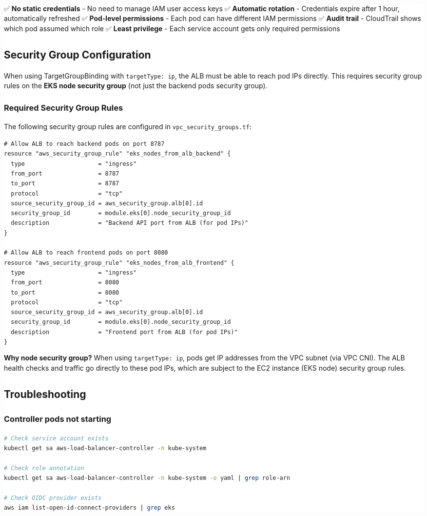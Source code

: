 ✅ **No static credentials** - No need to manage IAM user access keys
✅ **Automatic rotation** - Credentials expire after 1 hour, automatically refreshed
✅ **Pod-level permissions** - Each pod can have different IAM permissions
✅ **Audit trail** - CloudTrail shows which pod assumed which role
✅ **Least privilege** - Each service account gets only required permissions

## Security Group Configuration

When using TargetGroupBinding with `targetType: ip`, the ALB must be able to reach pod IPs directly. This requires security group rules on the **EKS node security group** (not just the backend pods security group).

### Required Security Group Rules

The following security group rules are configured in `vpc_security_groups.tf`:

```hcl
# Allow ALB to reach backend pods on port 8787
resource "aws_security_group_rule" "eks_nodes_from_alb_backend" {
  type                     = "ingress"
  from_port                = 8787
  to_port                  = 8787
  protocol                 = "tcp"
  source_security_group_id = aws_security_group.alb[0].id
  security_group_id        = module.eks[0].node_security_group_id
  description              = "Backend API port from ALB (for pod IPs)"
}

# Allow ALB to reach frontend pods on port 8080
resource "aws_security_group_rule" "eks_nodes_from_alb_frontend" {
  type                     = "ingress"
  from_port                = 8080
  to_port                  = 8080
  protocol                 = "tcp"
  source_security_group_id = aws_security_group.alb[0].id
  security_group_id        = module.eks[0].node_security_group_id
  description              = "Frontend port from ALB (for pod IPs)"
}
```

**Why node security group?** When using `targetType: ip`, pods get IP addresses from the VPC subnet (via VPC CNI). The ALB health checks and traffic go directly to these pod IPs, which are subject to the EC2 instance (EKS node) security group rules.

## Troubleshooting

### Controller pods not starting

```bash
# Check service account exists
kubectl get sa aws-load-balancer-controller -n kube-system

# Check role annotation
kubectl get sa aws-load-balancer-controller -n kube-system -o yaml | grep role-arn

# Check OIDC provider exists
aws iam list-open-id-connect-providers | grep eks
```
